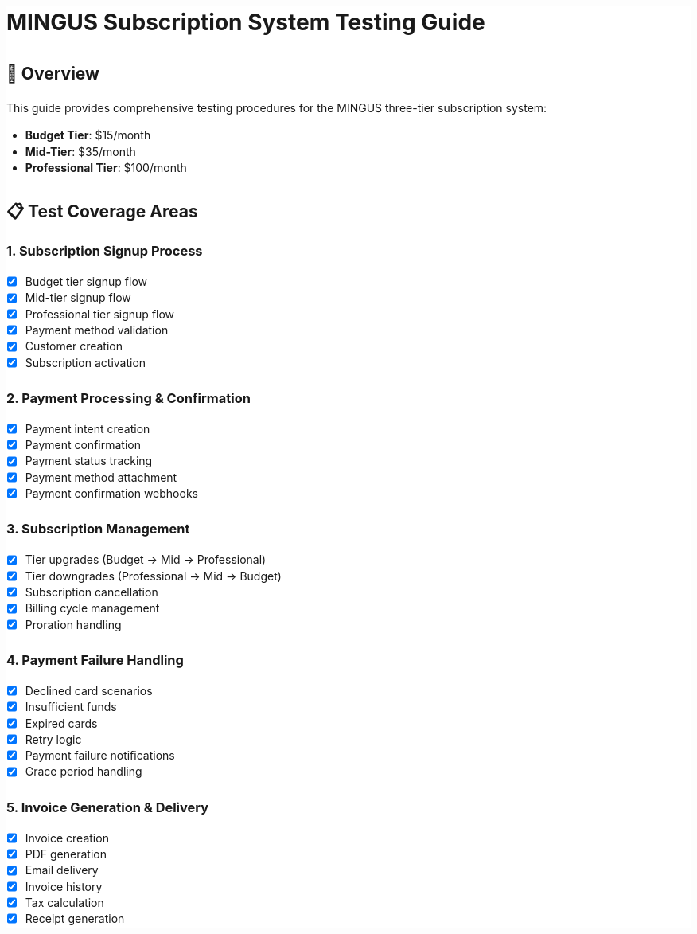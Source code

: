 # MINGUS Subscription System Testing Guide

## 🎯 Overview

This guide provides comprehensive testing procedures for the MINGUS three-tier subscription system:

- **Budget Tier**: $15/month
- **Mid-Tier**: $35/month  
- **Professional Tier**: $100/month

## 📋 Test Coverage Areas

### 1. Subscription Signup Process
- [x] Budget tier signup flow
- [x] Mid-tier signup flow
- [x] Professional tier signup flow
- [x] Payment method validation
- [x] Customer creation
- [x] Subscription activation

### 2. Payment Processing & Confirmation
- [x] Payment intent creation
- [x] Payment confirmation
- [x] Payment status tracking
- [x] Payment method attachment
- [x] Payment confirmation webhooks

### 3. Subscription Management
- [x] Tier upgrades (Budget → Mid → Professional)
- [x] Tier downgrades (Professional → Mid → Budget)
- [x] Subscription cancellation
- [x] Billing cycle management
- [x] Proration handling

### 4. Payment Failure Handling
- [x] Declined card scenarios
- [x] Insufficient funds
- [x] Expired cards
- [x] Retry logic
- [x] Payment failure notifications
- [x] Grace period handling

### 5. Invoice Generation & Delivery
- [x] Invoice creation
- [x] PDF generation
- [x] Email delivery
- [x] Invoice history
- [x] Tax calculation
- [x] Receipt generation
